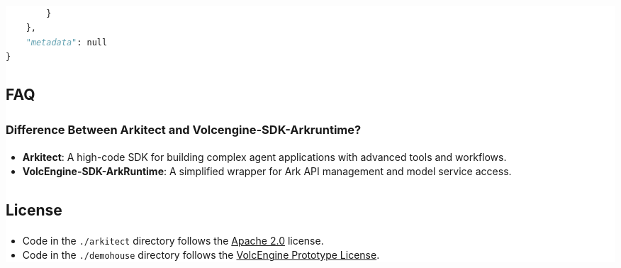 ```Python
        }
    },
    "metadata": null
}
```

## FAQ

### **Difference** **Between Arkitect and Volcengine-SDK-Arkruntime?**

- **Arkitect**: A high-code SDK for building complex agent applications with advanced tools and workflows.
- **VolcEngine-SDK-ArkRuntime**: A simplified wrapper for Ark API management and model service access.

## License

- Code in the `./arkitect` directory follows the [Apache 2.0](https://chatgpt.com/c/APACHE_LICENSE) license.
- Code in the `./demohouse` directory follows the [VolcEngine Prototype License](https://chatgpt.com/c/ARK_LICENSE.md).